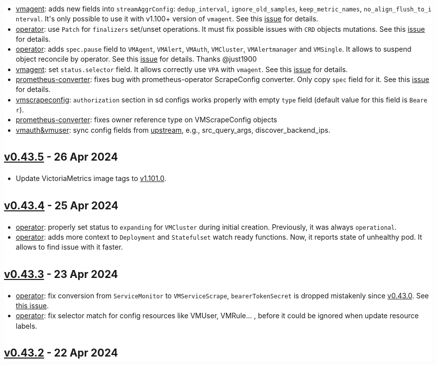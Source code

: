 - [vmagent](./api.md#vmagent): adds new fields into `streamAggrConfig`: `dedup_interval`, `ignore_old_samples`, `keep_metric_names`, `no_align_flush_to_interval`. It's only possible to use it with v1.100+ version of `vmagent`. See this [issue](https://github.com/VictoriaMetrics/operator/issues/936) for details.
- [operator](./README.md): use `Patch` for `finalizers` set/unset operations. It must fix possible issues with `CRD` objects mutations. See this [issue](https://github.com/VictoriaMetrics/operator/issues/946) for details.
- [operator](./README.md): adds `spec.pause` field to `VMAgent`, `VMAlert`, `VMAuth`, `VMCluster`, `VMAlertmanager` and `VMSingle`. It allows to suspend object reconcile by operator. See this [issue](https://github.com/VictoriaMetrics/operator/issues/943) for details. Thanks @just1900
- [vmagent](./api.md#vmagent): set `status.selector` field. It allows correctly use `VPA` with `vmagent`. See this [issue](https://github.com/VictoriaMetrics/operator/issues/693) for details.
- [prometheus-converter](./README.md): fixes bug with prometheus-operator ScrapeConfig converter. Only copy `spec` field for it. See this [issue](https://github.com/VictoriaMetrics/operator/issues/942) for details.
- [vmscrapeconfig](./resources/vmscrapeconfig.md): `authorization` section in sd configs works properly with empty `type` field (default value for this field is `Bearer`). 
- [prometheus-converter](./README.md): fixes owner reference type on VMScrapeConfig objects
- [vmauth&vmuser](./api.md#vmauth): sync config fields from [upstream](https://docs.victoriametrics.com/vmauth/), e.g., src_query_args, discover_backend_ips.

<a name="v0.43.5"></a>

## [v0.43.5](https://github.com/VictoriaMetrics/operator/releases/tag/v0.43.5) - 26 Apr 2024

- Update VictoriaMetrics image tags to [v1.101.0](https://github.com/VictoriaMetrics/VictoriaMetrics/releases/tag/v1.101.0).

<a name="v0.43.4"></a>

## [v0.43.4](https://github.com/VictoriaMetrics/operator/releases/tag/v0.43.4) - 25 Apr 2024

- [operator](./README.md): properly set status to `expanding` for `VMCluster` during initial creation. Previously, it was always `operational`.
- [operator](./README.md): adds more context to `Deployment` and `Statefulset` watch ready functions. Now, it reports state of unhealthy pod. It allows to find issue with it faster.

<a name="v0.43.3"></a>

## [v0.43.3](https://github.com/VictoriaMetrics/operator/releases/tag/v0.43.3) - 23 Apr 2024

- [operator](./README.md): fix conversion from `ServiceMonitor` to `VMServiceScrape`, `bearerTokenSecret` is dropped mistakenly since [v0.43.0](https://github.com/VictoriaMetrics/operator/releases/tag/v0.43.0). See [this issue](https://github.com/VictoriaMetrics/operator/issues/932).
- [operator](./README.md): fix selector match for config resources like VMUser, VMRule... , before it could be ignored when update resource labels.

<a name="v0.43.2"></a>

## [v0.43.2](https://github.com/VictoriaMetrics/operator/releases/tag/v0.43.2) - 22 Apr 2024
